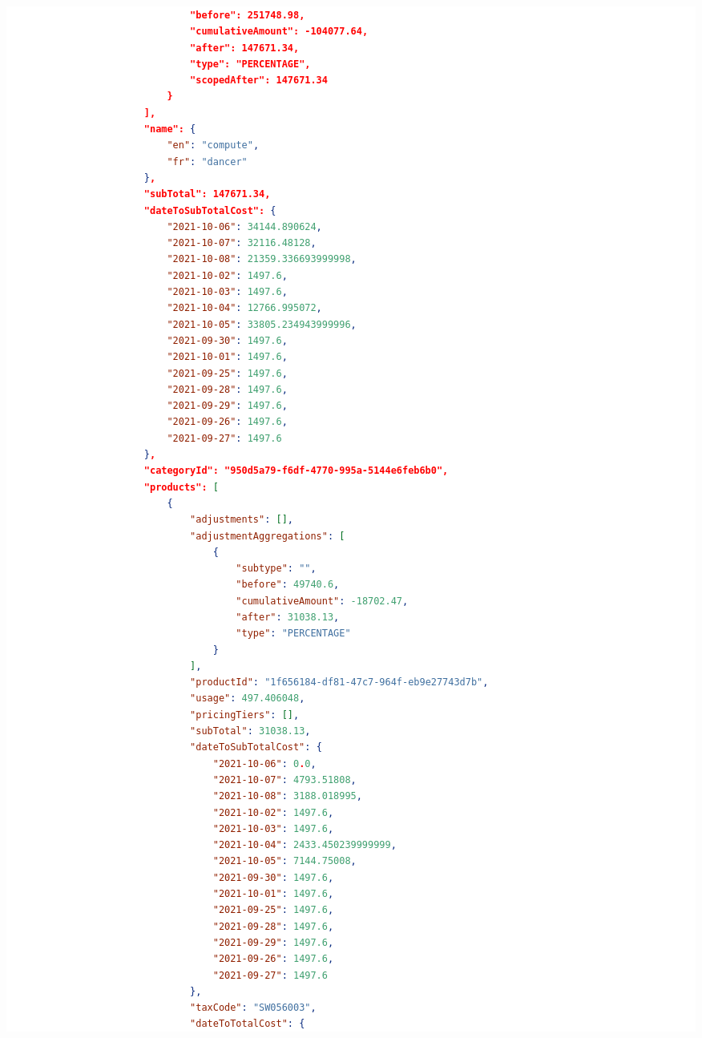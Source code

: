```json
                                "before": 251748.98,
                                "cumulativeAmount": -104077.64,
                                "after": 147671.34,
                                "type": "PERCENTAGE",
                                "scopedAfter": 147671.34
                            }
                        ],
                        "name": {
                            "en": "compute",
                            "fr": "dancer"
                        },
                        "subTotal": 147671.34,
                        "dateToSubTotalCost": {
                            "2021-10-06": 34144.890624,
                            "2021-10-07": 32116.48128,
                            "2021-10-08": 21359.336693999998,
                            "2021-10-02": 1497.6,
                            "2021-10-03": 1497.6,
                            "2021-10-04": 12766.995072,
                            "2021-10-05": 33805.234943999996,
                            "2021-09-30": 1497.6,
                            "2021-10-01": 1497.6,
                            "2021-09-25": 1497.6,
                            "2021-09-28": 1497.6,
                            "2021-09-29": 1497.6,
                            "2021-09-26": 1497.6,
                            "2021-09-27": 1497.6
                        },
                        "categoryId": "950d5a79-f6df-4770-995a-5144e6feb6b0",
                        "products": [
                            {
                                "adjustments": [],
                                "adjustmentAggregations": [
                                    {
                                        "subtype": "",
                                        "before": 49740.6,
                                        "cumulativeAmount": -18702.47,
                                        "after": 31038.13,
                                        "type": "PERCENTAGE"
                                    }
                                ],
                                "productId": "1f656184-df81-47c7-964f-eb9e27743d7b",
                                "usage": 497.406048,
                                "pricingTiers": [],
                                "subTotal": 31038.13,
                                "dateToSubTotalCost": {
                                    "2021-10-06": 0.0,
                                    "2021-10-07": 4793.51808,
                                    "2021-10-08": 3188.018995,
                                    "2021-10-02": 1497.6,
                                    "2021-10-03": 1497.6,
                                    "2021-10-04": 2433.450239999999,
                                    "2021-10-05": 7144.75008,
                                    "2021-09-30": 1497.6,
                                    "2021-10-01": 1497.6,
                                    "2021-09-25": 1497.6,
                                    "2021-09-28": 1497.6,
                                    "2021-09-29": 1497.6,
                                    "2021-09-26": 1497.6,
                                    "2021-09-27": 1497.6
                                },
                                "taxCode": "SW056003",
                                "dateToTotalCost": {
```